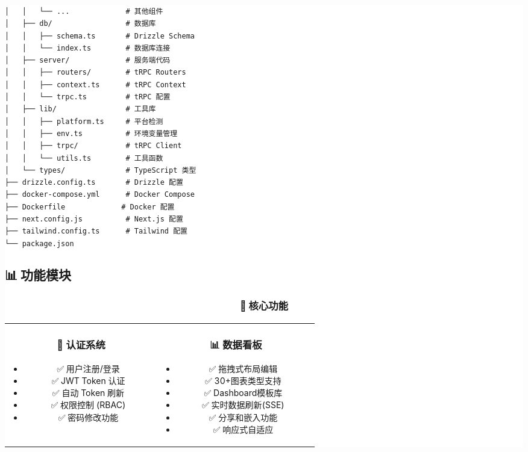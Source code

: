 ```
│   │   └── ...             # 其他组件
│   ├── db/                 # 数据库
│   │   ├── schema.ts       # Drizzle Schema
│   │   └── index.ts        # 数据库连接
│   ├── server/             # 服务端代码
│   │   ├── routers/        # tRPC Routers
│   │   ├── context.ts      # tRPC Context
│   │   └── trpc.ts         # tRPC 配置
│   ├── lib/                # 工具库
│   │   ├── platform.ts     # 平台检测
│   │   ├── env.ts          # 环境变量管理
│   │   ├── trpc/           # tRPC Client
│   │   └── utils.ts        # 工具函数
│   └── types/              # TypeScript 类型
├── drizzle.config.ts       # Drizzle 配置
├── docker-compose.yml      # Docker Compose
├── Dockerfile             # Docker 配置
├── next.config.js          # Next.js 配置
├── tailwind.config.ts      # Tailwind 配置
└── package.json
```

## 📊 功能模块

<div align="center">

### 🎯 核心功能

</div>

<table>
<tr>
<td width="33%" align="center">

### 🔐 认证系统

- ✅ 用户注册/登录
- ✅ JWT Token 认证
- ✅ 自动 Token 刷新
- ✅ 权限控制 (RBAC)
- ✅ 密码修改功能

</td>
<td width="34%" align="center">

### 📊 数据看板

- ✅ 拖拽式布局编辑
- ✅ 30+图表类型支持
- ✅ Dashboard模板库
- ✅ 实时数据刷新(SSE)
- ✅ 分享和嵌入功能
- ✅ 响应式自适应
